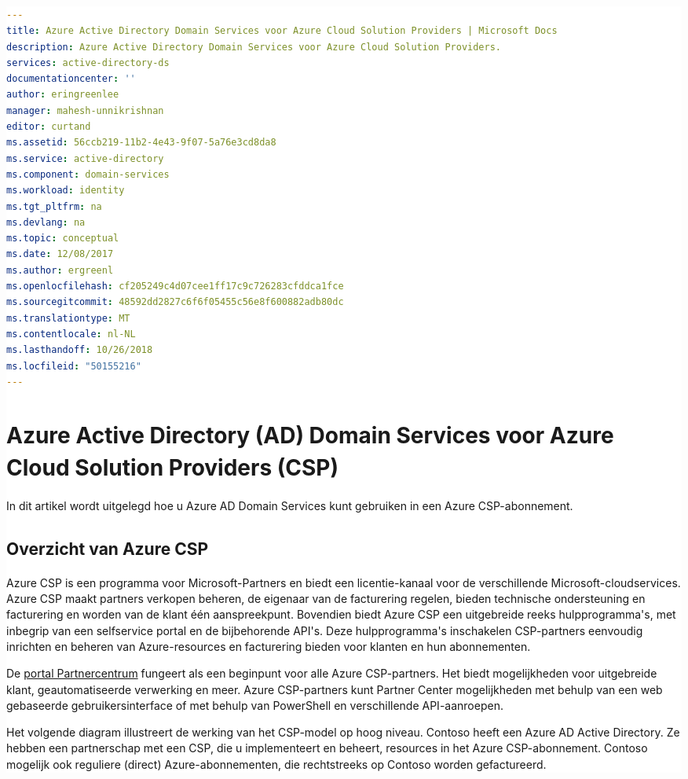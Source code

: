 ```yaml
---
title: Azure Active Directory Domain Services voor Azure Cloud Solution Providers | Microsoft Docs
description: Azure Active Directory Domain Services voor Azure Cloud Solution Providers.
services: active-directory-ds
documentationcenter: ''
author: eringreenlee
manager: mahesh-unnikrishnan
editor: curtand
ms.assetid: 56ccb219-11b2-4e43-9f07-5a76e3cd8da8
ms.service: active-directory
ms.component: domain-services
ms.workload: identity
ms.tgt_pltfrm: na
ms.devlang: na
ms.topic: conceptual
ms.date: 12/08/2017
ms.author: ergreenl
ms.openlocfilehash: cf205249c4d07cee1ff17c9c726283cfddca1fce
ms.sourcegitcommit: 48592dd2827c6f6f05455c56e8f600882adb80dc
ms.translationtype: MT
ms.contentlocale: nl-NL
ms.lasthandoff: 10/26/2018
ms.locfileid: "50155216"
---
```

# <a name="azure-active-directory-ad-domain-services-for-azure-cloud-solution-providers-csp"></a>Azure Active Directory (AD) Domain Services voor Azure Cloud Solution Providers (CSP)
In dit artikel wordt uitgelegd hoe u Azure AD Domain Services kunt gebruiken in een Azure CSP-abonnement.

## <a name="overview-of-azure-csp"></a>Overzicht van Azure CSP
Azure CSP is een programma voor Microsoft-Partners en biedt een licentie-kanaal voor de verschillende Microsoft-cloudservices. Azure CSP maakt partners verkopen beheren, de eigenaar van de facturering regelen, bieden technische ondersteuning en facturering en worden van de klant één aanspreekpunt. Bovendien biedt Azure CSP een uitgebreide reeks hulpprogramma's, met inbegrip van een selfservice portal en de bijbehorende API's. Deze hulpprogramma's inschakelen CSP-partners eenvoudig inrichten en beheren van Azure-resources en facturering bieden voor klanten en hun abonnementen.

De [portal Partnercentrum](https://docs.microsoft.com/azure/cloud-solution-provider/overview/partner-center-overview) fungeert als een beginpunt voor alle Azure CSP-partners. Het biedt mogelijkheden voor uitgebreide klant, geautomatiseerde verwerking en meer. Azure CSP-partners kunt Partner Center mogelijkheden met behulp van een web gebaseerde gebruikersinterface of met behulp van PowerShell en verschillende API-aanroepen.

Het volgende diagram illustreert de werking van het CSP-model op hoog niveau. Contoso heeft een Azure AD Active Directory. Ze hebben een partnerschap met een CSP, die u implementeert en beheert, resources in het Azure CSP-abonnement. Contoso mogelijk ook reguliere (direct) Azure-abonnementen, die rechtstreeks op Contoso worden gefactureerd.
